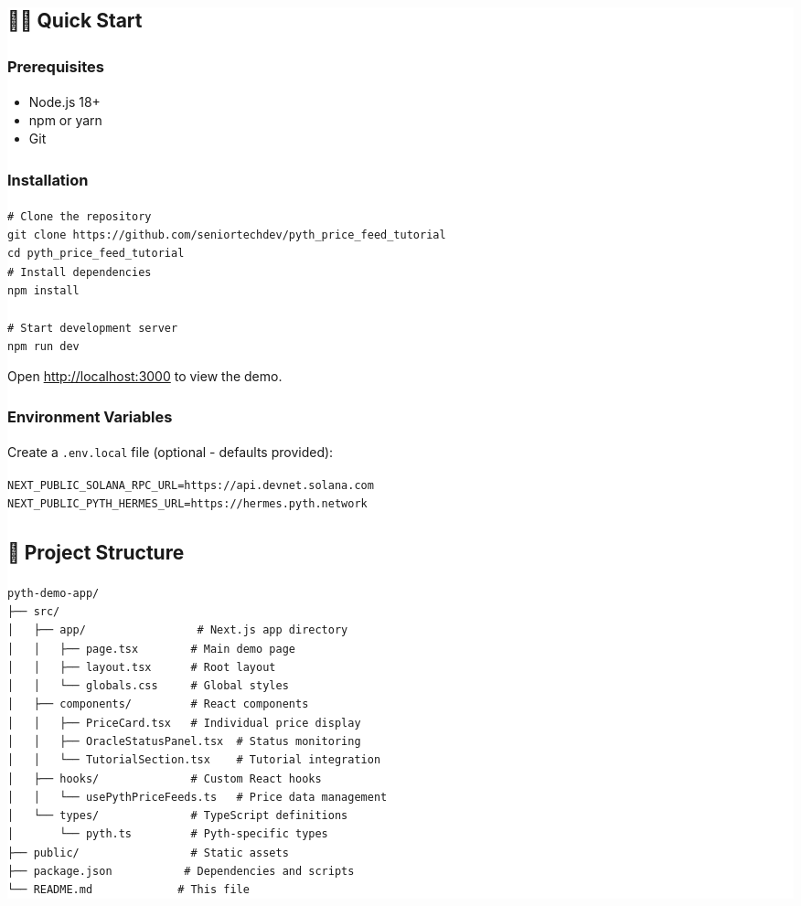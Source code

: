## 🏃‍♂️ Quick Start

### Prerequisites
- Node.js 18+ 
- npm or yarn
- Git

### Installation

```
# Clone the repository
git clone https://github.com/seniortechdev/pyth_price_feed_tutorial
cd pyth_price_feed_tutorial
# Install dependencies
npm install

# Start development server
npm run dev
```

Open [http://localhost:3000](http://localhost:3000) to view the demo.

### Environment Variables

Create a `.env.local` file (optional - defaults provided):

```env
NEXT_PUBLIC_SOLANA_RPC_URL=https://api.devnet.solana.com
NEXT_PUBLIC_PYTH_HERMES_URL=https://hermes.pyth.network
```

## 📁 Project Structure

```
pyth-demo-app/
├── src/
│   ├── app/                 # Next.js app directory
│   │   ├── page.tsx        # Main demo page
│   │   ├── layout.tsx      # Root layout
│   │   └── globals.css     # Global styles
│   ├── components/         # React components
│   │   ├── PriceCard.tsx   # Individual price display
│   │   ├── OracleStatusPanel.tsx  # Status monitoring
│   │   └── TutorialSection.tsx    # Tutorial integration
│   ├── hooks/              # Custom React hooks
│   │   └── usePythPriceFeeds.ts   # Price data management
│   └── types/              # TypeScript definitions
│       └── pyth.ts         # Pyth-specific types
├── public/                 # Static assets
├── package.json           # Dependencies and scripts
└── README.md             # This file
```
